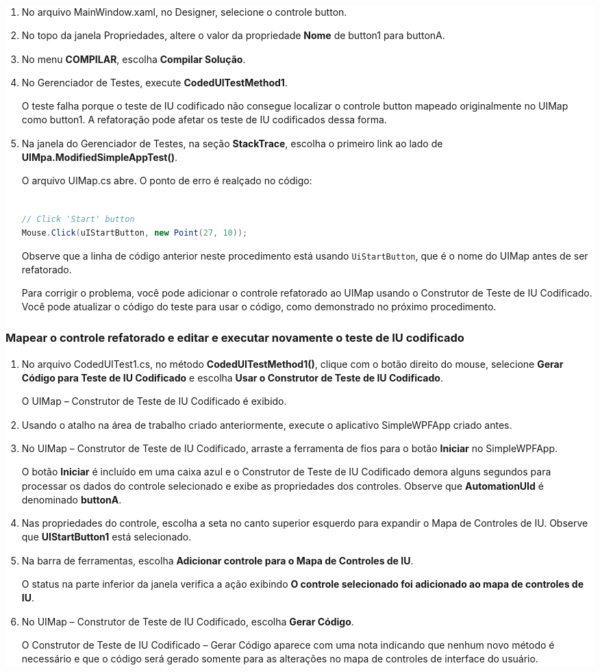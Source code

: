 1.  No arquivo MainWindow.xaml, no Designer, selecione o controle button.  
  
2.  No topo da janela Propriedades, altere o valor da propriedade **Nome** de button1 para buttonA.  
  
3.  No menu **COMPILAR**, escolha **Compilar Solução**.  
  
4.  No Gerenciador de Testes, execute **CodedUITestMethod1**.  
  
     O teste falha porque o teste de IU codificado não consegue localizar o controle button mapeado originalmente no UIMap como button1. A refatoração pode afetar os teste de IU codificados dessa forma.  
  
5.  Na janela do Gerenciador de Testes, na seção **StackTrace**, escolha o primeiro link ao lado de **UIMpa.ModifiedSimpleAppTest()**.  
  
     O arquivo UIMap.cs abre. O ponto de erro é realçado no código:  
  
    ```c#  
  
    // Click 'Start' button  
    Mouse.Click(uIStartButton, new Point(27, 10));  
    ```  
  
     Observe que a linha de código anterior neste procedimento está usando `UiStartButton`, que é o nome do UIMap antes de ser refatorado.  
  
     Para corrigir o problema, você pode adicionar o controle refatorado ao UIMap usando o Construtor de Teste de IU Codificado. Você pode atualizar o código do teste para usar o código, como demonstrado no próximo procedimento.  
  
### <a name="map-refactored-control-and-edit-and-rerun-the-coded-ui-test"></a>Mapear o controle refatorado e editar e executar novamente o teste de IU codificado  
  
1.  No arquivo CodedUITest1.cs, no método **CodedUITestMethod1()**, clique com o botão direito do mouse, selecione **Gerar Código para Teste de IU Codificado** e escolha **Usar o Construtor de Teste de IU Codificado**.  
  
     O UIMap – Construtor de Teste de IU Codificado é exibido.  
  
2.  Usando o atalho na área de trabalho criado anteriormente, execute o aplicativo SimpleWPFApp criado antes.  
  
3.  No UIMap – Construtor de Teste de IU Codificado, arraste a ferramenta de fios para o botão **Iniciar** no SimpleWPFApp.  
  
     O botão **Iniciar** é incluído em uma caixa azul e o Construtor de Teste de IU Codificado demora alguns segundos para processar os dados do controle selecionado e exibe as propriedades dos controles. Observe que **AutomationUId** é denominado **buttonA**.  
  
4.  Nas propriedades do controle, escolha a seta no canto superior esquerdo para expandir o Mapa de Controles de IU. Observe que **UIStartButton1** está selecionado.  
  
5.  Na barra de ferramentas, escolha **Adicionar controle para o Mapa de Controles de IU**.  
  
     O status na parte inferior da janela verifica a ação exibindo **O controle selecionado foi adicionado ao mapa de controles de IU**.  
  
6.  No UIMap – Construtor de Teste de IU Codificado, escolha **Gerar Código**.  
  
     O Construtor de Teste de IU Codificado – Gerar Código aparece com uma nota indicando que nenhum novo método é necessário e que o código será gerado somente para as alterações no mapa de controles de interface do usuário.  
  